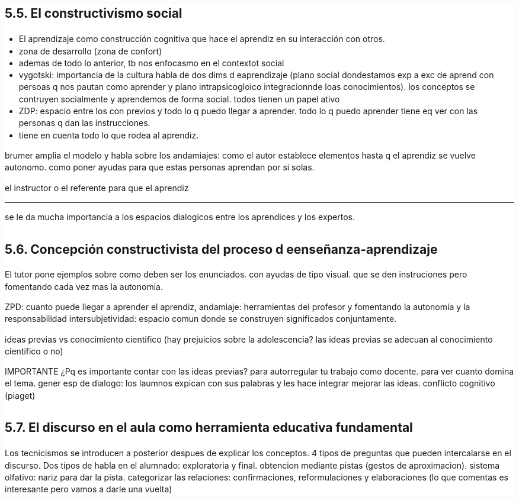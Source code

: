 ## 5.5. El constructivismo social
- El aprendizaje como construcción cognitiva que hace el aprendiz en su interacción con otros.
- zona de desarrollo (zona de confort)
- ademas de todo lo anterior, tb nos enfocasmo en el contextot social
- vygotski: importancia de la cultura
habla de dos dims d eaprendizaje (plano social dondestamos exp a exc de aprend con persoas q nos pautan como aprender y plano intrapsicogloico integracionnde loas conocimientos). los conceptos se contruyen socialmente y aprendemos de forma social. todos tienen un papel ativo
- ZDP: espacio entre los con previos y todo lo q puedo llegar a aprender. todo lo q puedo aprender tiene eq ver con las personas q dan las instrucciones.
- tiene en cuenta todo lo que rodea al aprendiz.

brumer amplia el modelo y habla sobre los andamiajes: como el autor establece elementos hasta q el aprendiz se vuelve autonomo. como poner ayudas para que estas personas aprendan por si solas.

el instructor o el referente para que el aprendiz

---
se le da mucha importancia a los espacios dialogicos entre los aprendices y los expertos.

## 5.6. Concepción constructivista del proceso d eenseñanza-aprendizaje
El tutor pone ejemplos sobre como deben ser los enunciados. con ayudas de tipo visual. que se den instruciones pero fomentando cada vez mas la autonomia.

ZPD: cuanto puede llegar a aprender el aprendiz, 
andamiaje: herramientas del profesor y fomentando la autonomía y la responsabilidad
intersubjetividad: espacio comun donde se construyen significados conjuntamente.

ideas previas vs conocimiento cientifico (hay prejuicios sobre la adolescencia? las ideas previas se adecuan al 
conocimiento cientifico o no)

IMPORTANTE
¿Pq es importante contar con las ideas previas? para autorregular tu trabajo como docente. para ver cuanto domina el tema. gener esp de dialogo: los laumnos expican con sus palabras y les hace integrar mejorar las ideas. conflicto cognitivo (piaget)

## 5.7. El discurso en el aula como herramienta educativa fundamental 
Los tecnicismos se introducen a posterior despues de explicar los conceptos. 4 tipos de preguntas que pueden intercalarse en el discurso. Dos tipos de habla en el alumnado: exploratoria y final. obtencion mediante pistas (gestos de aproximacion). sistema olfativo: nariz para dar la pista. categorizar las relaciones: confirmaciones, reformulaciones y elaboraciones (lo que comentas es interesante pero vamos a darle una vuelta)